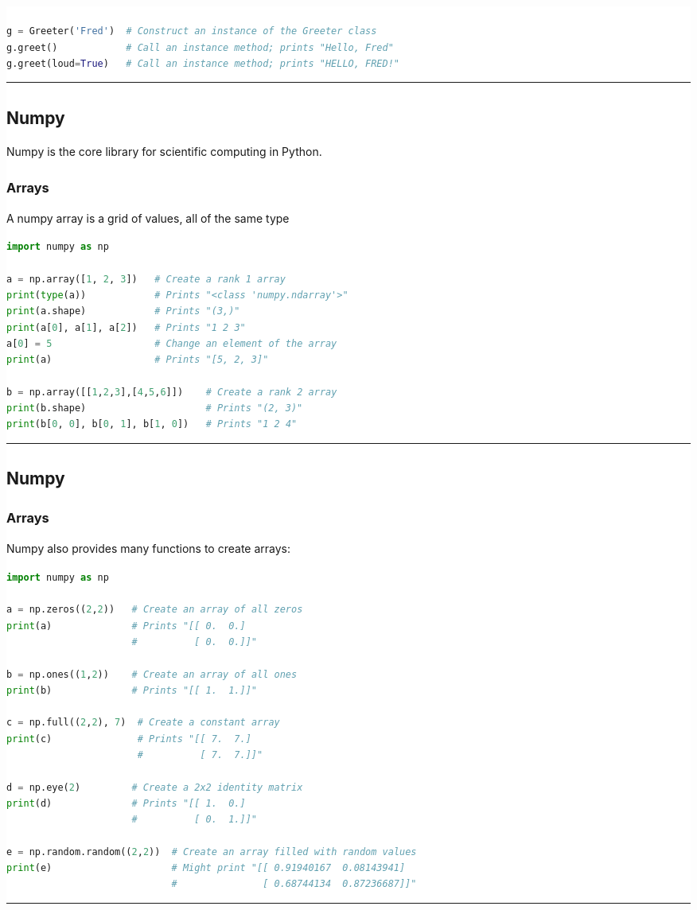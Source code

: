 ```python

g = Greeter('Fred')  # Construct an instance of the Greeter class
g.greet()            # Call an instance method; prints "Hello, Fred"
g.greet(loud=True)   # Call an instance method; prints "HELLO, FRED!"
```

---
## Numpy
Numpy is the core library for scientific computing in Python.

### Arrays
A numpy array is a grid of values, all of the same type

```python
import numpy as np

a = np.array([1, 2, 3])   # Create a rank 1 array
print(type(a))            # Prints "<class 'numpy.ndarray'>"
print(a.shape)            # Prints "(3,)"
print(a[0], a[1], a[2])   # Prints "1 2 3"
a[0] = 5                  # Change an element of the array
print(a)                  # Prints "[5, 2, 3]"

b = np.array([[1,2,3],[4,5,6]])    # Create a rank 2 array
print(b.shape)                     # Prints "(2, 3)"
print(b[0, 0], b[0, 1], b[1, 0])   # Prints "1 2 4"
```
---
## Numpy

### Arrays
Numpy also provides many functions to create arrays:

```python
import numpy as np

a = np.zeros((2,2))   # Create an array of all zeros
print(a)              # Prints "[[ 0.  0.]
                      #          [ 0.  0.]]"

b = np.ones((1,2))    # Create an array of all ones
print(b)              # Prints "[[ 1.  1.]]"

c = np.full((2,2), 7)  # Create a constant array
print(c)               # Prints "[[ 7.  7.]
                       #          [ 7.  7.]]"

d = np.eye(2)         # Create a 2x2 identity matrix
print(d)              # Prints "[[ 1.  0.]
                      #          [ 0.  1.]]"

e = np.random.random((2,2))  # Create an array filled with random values
print(e)                     # Might print "[[ 0.91940167  0.08143941]
                             #               [ 0.68744134  0.87236687]]"
```

---